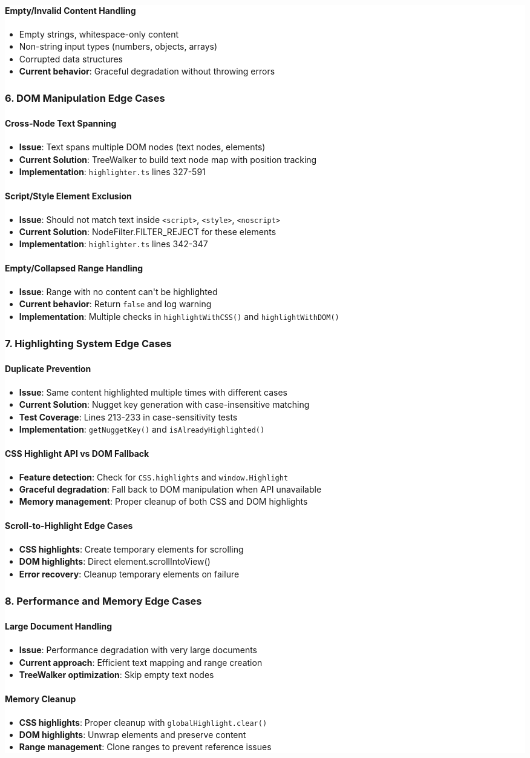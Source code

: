 #### Empty/Invalid Content Handling
- Empty strings, whitespace-only content
- Non-string input types (numbers, objects, arrays)
- Corrupted data structures
- **Current behavior**: Graceful degradation without throwing errors

### 6. DOM Manipulation Edge Cases

#### Cross-Node Text Spanning
- **Issue**: Text spans multiple DOM nodes (text nodes, elements)
- **Current Solution**: TreeWalker to build text node map with position tracking
- **Implementation**: `highlighter.ts` lines 327-591

#### Script/Style Element Exclusion  
- **Issue**: Should not match text inside `<script>`, `<style>`, `<noscript>`
- **Current Solution**: NodeFilter.FILTER_REJECT for these elements
- **Implementation**: `highlighter.ts` lines 342-347

#### Empty/Collapsed Range Handling
- **Issue**: Range with no content can't be highlighted
- **Current behavior**: Return `false` and log warning
- **Implementation**: Multiple checks in `highlightWithCSS()` and `highlightWithDOM()`

### 7. Highlighting System Edge Cases

#### Duplicate Prevention
- **Issue**: Same content highlighted multiple times with different cases
- **Current Solution**: Nugget key generation with case-insensitive matching
- **Test Coverage**: Lines 213-233 in case-sensitivity tests
- **Implementation**: `getNuggetKey()` and `isAlreadyHighlighted()`

#### CSS Highlight API vs DOM Fallback
- **Feature detection**: Check for `CSS.highlights` and `window.Highlight`
- **Graceful degradation**: Fall back to DOM manipulation when API unavailable
- **Memory management**: Proper cleanup of both CSS and DOM highlights

#### Scroll-to-Highlight Edge Cases
- **CSS highlights**: Create temporary elements for scrolling
- **DOM highlights**: Direct element.scrollIntoView()
- **Error recovery**: Cleanup temporary elements on failure

### 8. Performance and Memory Edge Cases

#### Large Document Handling
- **Issue**: Performance degradation with very large documents
- **Current approach**: Efficient text mapping and range creation
- **TreeWalker optimization**: Skip empty text nodes

#### Memory Cleanup
- **CSS highlights**: Proper cleanup with `globalHighlight.clear()`
- **DOM highlights**: Unwrap elements and preserve content
- **Range management**: Clone ranges to prevent reference issues
